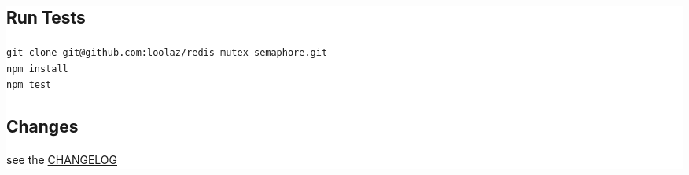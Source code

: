 ## Run Tests

```
git clone git@github.com:loolaz/redis-mutex-semaphore.git
npm install
npm test
```

## Changes
see the [CHANGELOG](https://github.com/loolaz/redis-mutex-semaphore/blob/master/CHANGELOG.md)

